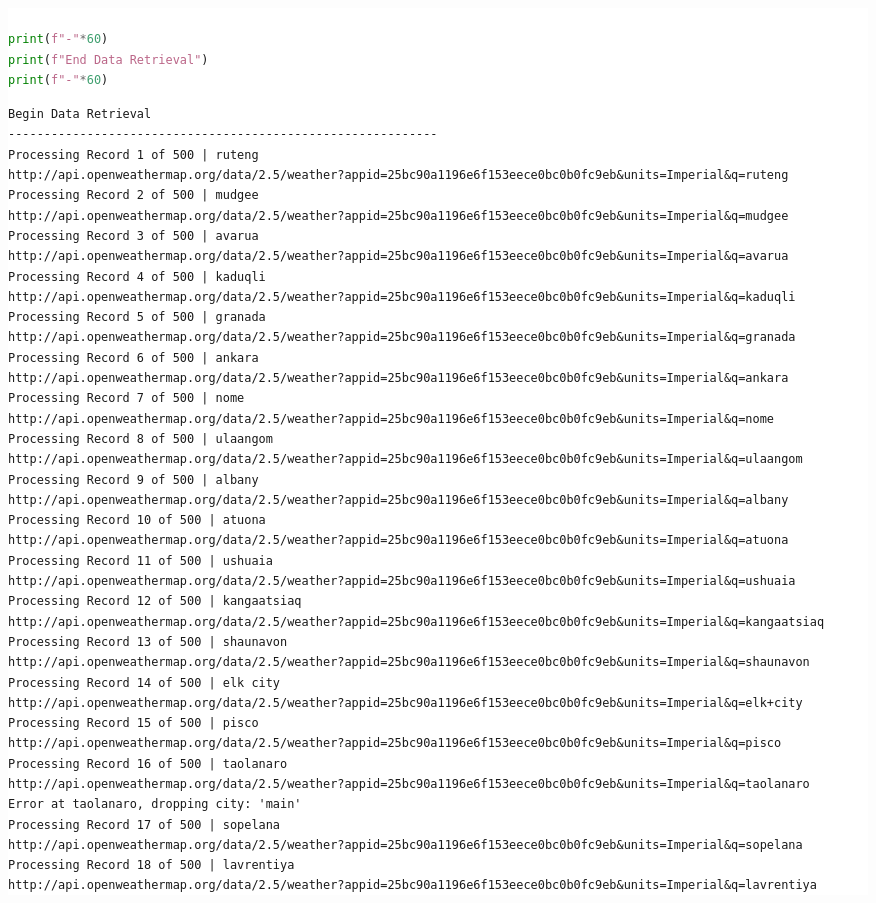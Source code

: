 ```python

print(f"-"*60)
print(f"End Data Retrieval")
print(f"-"*60)   
```

    Begin Data Retrieval
    ------------------------------------------------------------
    Processing Record 1 of 500 | ruteng           
    http://api.openweathermap.org/data/2.5/weather?appid=25bc90a1196e6f153eece0bc0b0fc9eb&units=Imperial&q=ruteng
    Processing Record 2 of 500 | mudgee           
    http://api.openweathermap.org/data/2.5/weather?appid=25bc90a1196e6f153eece0bc0b0fc9eb&units=Imperial&q=mudgee
    Processing Record 3 of 500 | avarua           
    http://api.openweathermap.org/data/2.5/weather?appid=25bc90a1196e6f153eece0bc0b0fc9eb&units=Imperial&q=avarua
    Processing Record 4 of 500 | kaduqli           
    http://api.openweathermap.org/data/2.5/weather?appid=25bc90a1196e6f153eece0bc0b0fc9eb&units=Imperial&q=kaduqli
    Processing Record 5 of 500 | granada           
    http://api.openweathermap.org/data/2.5/weather?appid=25bc90a1196e6f153eece0bc0b0fc9eb&units=Imperial&q=granada
    Processing Record 6 of 500 | ankara           
    http://api.openweathermap.org/data/2.5/weather?appid=25bc90a1196e6f153eece0bc0b0fc9eb&units=Imperial&q=ankara
    Processing Record 7 of 500 | nome           
    http://api.openweathermap.org/data/2.5/weather?appid=25bc90a1196e6f153eece0bc0b0fc9eb&units=Imperial&q=nome
    Processing Record 8 of 500 | ulaangom           
    http://api.openweathermap.org/data/2.5/weather?appid=25bc90a1196e6f153eece0bc0b0fc9eb&units=Imperial&q=ulaangom
    Processing Record 9 of 500 | albany           
    http://api.openweathermap.org/data/2.5/weather?appid=25bc90a1196e6f153eece0bc0b0fc9eb&units=Imperial&q=albany
    Processing Record 10 of 500 | atuona           
    http://api.openweathermap.org/data/2.5/weather?appid=25bc90a1196e6f153eece0bc0b0fc9eb&units=Imperial&q=atuona
    Processing Record 11 of 500 | ushuaia           
    http://api.openweathermap.org/data/2.5/weather?appid=25bc90a1196e6f153eece0bc0b0fc9eb&units=Imperial&q=ushuaia
    Processing Record 12 of 500 | kangaatsiaq           
    http://api.openweathermap.org/data/2.5/weather?appid=25bc90a1196e6f153eece0bc0b0fc9eb&units=Imperial&q=kangaatsiaq
    Processing Record 13 of 500 | shaunavon           
    http://api.openweathermap.org/data/2.5/weather?appid=25bc90a1196e6f153eece0bc0b0fc9eb&units=Imperial&q=shaunavon
    Processing Record 14 of 500 | elk city           
    http://api.openweathermap.org/data/2.5/weather?appid=25bc90a1196e6f153eece0bc0b0fc9eb&units=Imperial&q=elk+city
    Processing Record 15 of 500 | pisco           
    http://api.openweathermap.org/data/2.5/weather?appid=25bc90a1196e6f153eece0bc0b0fc9eb&units=Imperial&q=pisco
    Processing Record 16 of 500 | taolanaro           
    http://api.openweathermap.org/data/2.5/weather?appid=25bc90a1196e6f153eece0bc0b0fc9eb&units=Imperial&q=taolanaro
    Error at taolanaro, dropping city: 'main'
    Processing Record 17 of 500 | sopelana           
    http://api.openweathermap.org/data/2.5/weather?appid=25bc90a1196e6f153eece0bc0b0fc9eb&units=Imperial&q=sopelana
    Processing Record 18 of 500 | lavrentiya           
    http://api.openweathermap.org/data/2.5/weather?appid=25bc90a1196e6f153eece0bc0b0fc9eb&units=Imperial&q=lavrentiya